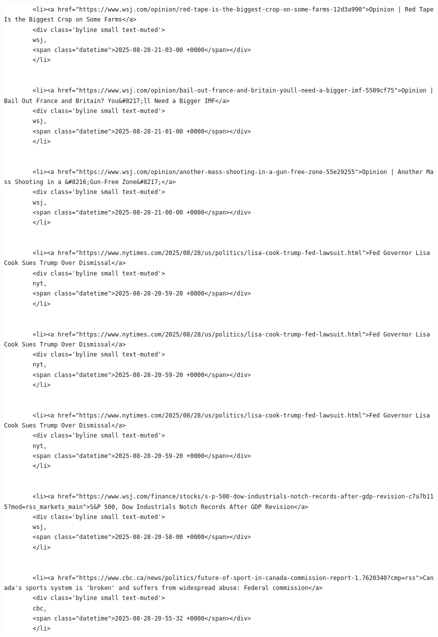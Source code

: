 
            <li><a href="https://www.wsj.com/opinion/red-tape-is-the-biggest-crop-on-some-farms-12d3a990">Opinion | Red Tape Is the Biggest Crop on Some Farms</a>
            <div class='byline small text-muted'>
            wsj, 
            <span class="datetime">2025-08-28-21-03-00 +0000</span></div>
            </li>
        

            <li><a href="https://www.wsj.com/opinion/bail-out-france-and-britain-youll-need-a-bigger-imf-5509cf75">Opinion | Bail Out France and Britain? You&#8217;ll Need a Bigger IMF</a>
            <div class='byline small text-muted'>
            wsj, 
            <span class="datetime">2025-08-28-21-01-00 +0000</span></div>
            </li>
        

            <li><a href="https://www.wsj.com/opinion/another-mass-shooting-in-a-gun-free-zone-55e29255">Opinion | Another Mass Shooting in a &#8216;Gun-Free Zone&#8217;</a>
            <div class='byline small text-muted'>
            wsj, 
            <span class="datetime">2025-08-28-21-00-00 +0000</span></div>
            </li>
        

            <li><a href="https://www.nytimes.com/2025/08/28/us/politics/lisa-cook-trump-fed-lawsuit.html">Fed Governor Lisa Cook Sues Trump Over Dismissal</a>
            <div class='byline small text-muted'>
            nyt, 
            <span class="datetime">2025-08-28-20-59-20 +0000</span></div>
            </li>
        

            <li><a href="https://www.nytimes.com/2025/08/28/us/politics/lisa-cook-trump-fed-lawsuit.html">Fed Governor Lisa Cook Sues Trump Over Dismissal</a>
            <div class='byline small text-muted'>
            nyt, 
            <span class="datetime">2025-08-28-20-59-20 +0000</span></div>
            </li>
        

            <li><a href="https://www.nytimes.com/2025/08/28/us/politics/lisa-cook-trump-fed-lawsuit.html">Fed Governor Lisa Cook Sues Trump Over Dismissal</a>
            <div class='byline small text-muted'>
            nyt, 
            <span class="datetime">2025-08-28-20-59-20 +0000</span></div>
            </li>
        

            <li><a href="https://www.wsj.com/finance/stocks/s-p-500-dow-industrials-notch-records-after-gdp-revision-c7a7b115?mod=rss_markets_main">S&P 500, Dow Industrials Notch Records After GDP Revision</a>
            <div class='byline small text-muted'>
            wsj, 
            <span class="datetime">2025-08-28-20-58-00 +0000</span></div>
            </li>
        

            <li><a href="https://www.cbc.ca/news/politics/future-of-sport-in-canada-commission-report-1.7620340?cmp=rss">Canada's sports system is 'broken' and suffers from widespread abuse: Federal commission</a>
            <div class='byline small text-muted'>
            cbc, 
            <span class="datetime">2025-08-28-20-55-32 +0000</span></div>
            </li>
        